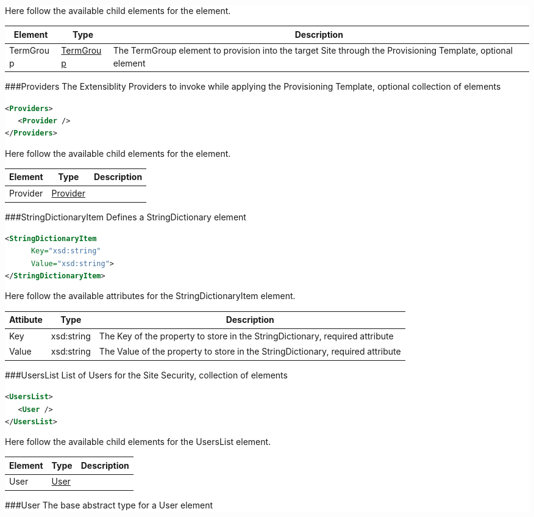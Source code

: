 
Here follow the available child elements for the  element.


Element|Type|Description
-------|----|-----------
TermGroup|[TermGroup](#termgroup)|The TermGroup element to provision into the target Site through the Provisioning Template, optional element
<a name="providers"></a>
###Providers
The Extensiblity Providers to invoke while applying the Provisioning Template, optional collection of elements

```xml
<Providers>
   <Provider />
</Providers>
```


Here follow the available child elements for the  element.


Element|Type|Description
-------|----|-----------
Provider|[Provider](#provider)|
<a name="stringdictionaryitem"></a>
###StringDictionaryItem
Defines a StringDictionary element

```xml
<StringDictionaryItem
      Key="xsd:string"
      Value="xsd:string">
</StringDictionaryItem>
```


Here follow the available attributes for the StringDictionaryItem element.


Attibute|Type|Description
--------|----|-----------
Key|xsd:string|The Key of the property to store in the StringDictionary, required attribute
Value|xsd:string|The Value of the property to store in the StringDictionary, required attribute
<a name="userslist"></a>
###UsersList
List of Users for the Site Security, collection of elements

```xml
<UsersList>
   <User />
</UsersList>
```


Here follow the available child elements for the UsersList element.


Element|Type|Description
-------|----|-----------
User|[User](#user)|
<a name="user"></a>
###User
The base abstract type for a User element
